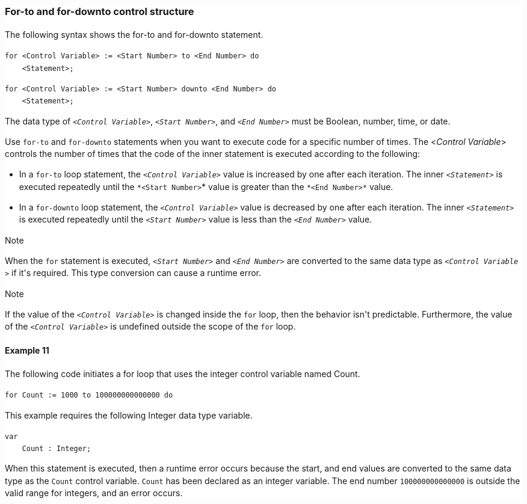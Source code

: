 ### For-to and for-downto control structure  

The following syntax shows the for-to and for-downto statement.  

```AL  
for <Control Variable> := <Start Number> to <End Number> do  
    <Statement>;
```  

```AL  
for <Control Variable> := <Start Number> downto <End Number> do  
    <Statement>;
```  

 The data type of *`<Control Variable>`*, *`<Start Number>`*, and *`<End Number>`* must be Boolean, number, time, or date. 

 Use `for-to` and `for-downto` statements when you want to execute code for a specific number of times. The <*Control Variable*> controls the number of times that the code of the inner statement is executed according to the following:  

- In a `for-to` loop statement, the *`<Control Variable>`* value is increased by one after each iteration. The inner *`<Statement>`* is executed repeatedly until the `*<Start Number>`* value is greater than the `*<End Number>*` value.  

- In a `for-downto` loop statement, the *`<Control Variable>`* value is decreased by one after each iteration. The inner *`<Statement>`* is executed repeatedly until the *`<Start Number>`* value is less than the *`<End Number>`* value.  

> [!NOTE]  
> When the `for` statement is executed, *`<Start Number>`* and *`<End Number>`* are converted to the same data type as *`<Control Variable>`* if it's required. This type conversion can cause a runtime error.  

> [!NOTE]  
> If the value of the *`<Control Variable>`* is changed inside the `for` loop, then the behavior isn't predictable. Furthermore, the value of the *`<Control Variable>`* is undefined outside the scope of the `for` loop.  

#### Example 11

The following code initiates a for loop that uses the integer control variable named Count.  

```AL  
for Count := 1000 to 100000000000000 do  
```  

This example requires the following Integer data type variable.  
```AL 
var
    Count : Integer;
```  

When this statement is executed, then a runtime error occurs because the start, and end values are converted to the same data type as the `Count` control variable. `Count` has been declared as an integer variable. The end number `100000000000000` is outside the valid range for integers, and an error occurs.  
